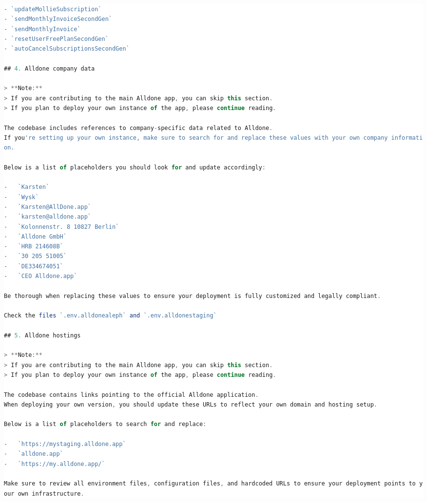 ```js
- `updateMollieSubscription`
- `sendMonthlyInvoiceSecondGen`
- `sendMonthlyInvoice`
- `resetUserFreePlanSecondGen`
- `autoCancelSubscriptionsSecondGen`

## 4. Alldone company data

> **Note:**
> If you are contributing to the main Alldone app, you can skip this section.
> If you plan to deploy your own instance of the app, please continue reading.

The codebase includes references to company-specific data related to Alldone.
If you're setting up your own instance, make sure to search for and replace these values with your own company information.

Below is a list of placeholders you should look for and update accordingly:

-   `Karsten`
-   `Wysk`
-   `Karsten@AllDone.app`
-   `karsten@alldone.app`
-   `Kolonnenstr. 8 10827 Berlin`
-   `Alldone GmbH`
-   `HRB 214608B`
-   `30 205 51005`
-   `DE334674051`
-   `CEO Alldone.app`

Be thorough when replacing these values to ensure your deployment is fully customized and legally compliant.

Check the files `.env.alldonealeph` and `.env.alldonestaging`

## 5. Alldone hostings

> **Note:**
> If you are contributing to the main Alldone app, you can skip this section.
> If you plan to deploy your own instance of the app, please continue reading.

The codebase contains links pointing to the official Alldone application.
When deploying your own version, you should update these URLs to reflect your own domain and hosting setup.

Below is a list of placeholders to search for and replace:

-   `https://mystaging.alldone.app`
-   `alldone.app`
-   `https://my.alldone.app/`

Make sure to review all environment files, configuration files, and hardcoded URLs to ensure your deployment points to your own infrastructure.
```
